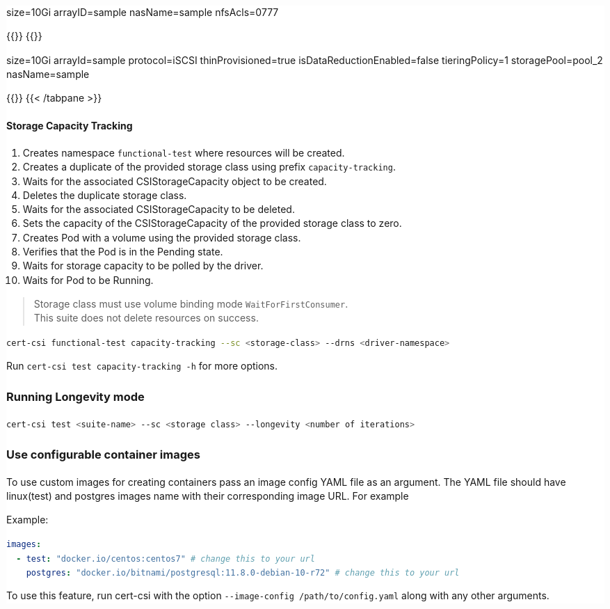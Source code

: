    size=10Gi
   arrayID=sample
   nasName=sample
   nfsAcls=0777

   {{</tab >}}
   {{<tab header="CSI Unity" >}}

   size=10Gi
   arrayId=sample
   protocol=iSCSI
   thinProvisioned=true
   isDataReductionEnabled=false
   tieringPolicy=1
   storagePool=pool_2
   nasName=sample

   {{</tab >}}
   {{< /tabpane >}}

#### Storage Capacity Tracking
1. Creates namespace `functional-test` where resources will be created.
2. Creates a duplicate of the provided storage class using prefix `capacity-tracking`.
3. Waits for the associated CSIStorageCapacity object to be created.
4. Deletes the duplicate storage class.
5. Waits for the associated CSIStorageCapacity to be deleted.
6. Sets the capacity of the CSIStorageCapacity of the provided storage class to zero.
7. Creates Pod with a volume using the provided storage class.
8. Verifies that the Pod is in the Pending state.
9. Waits for storage capacity to be polled by the driver.
10. Waits for Pod to be Running.

> Storage class must use volume binding mode `WaitForFirstConsumer`.\
> This suite does not delete resources on success.

```bash
cert-csi functional-test capacity-tracking --sc <storage-class> --drns <driver-namespace>
```

Run `cert-csi test capacity-tracking -h` for more options.

### Running Longevity mode

```bash
cert-csi test <suite-name> --sc <storage class> --longevity <number of iterations>
```
### Use configurable container images

To use custom images for creating containers pass an image config YAML file as an argument. The YAML file should have linux(test) and postgres images name with their corresponding image URL. For example

Example:
```yaml
images:
  - test: "docker.io/centos:centos7" # change this to your url
    postgres: "docker.io/bitnami/postgresql:11.8.0-debian-10-r72" # change this to your url
```
To use this feature, run cert-csi with the option `--image-config /path/to/config.yaml` along with any other arguments.
